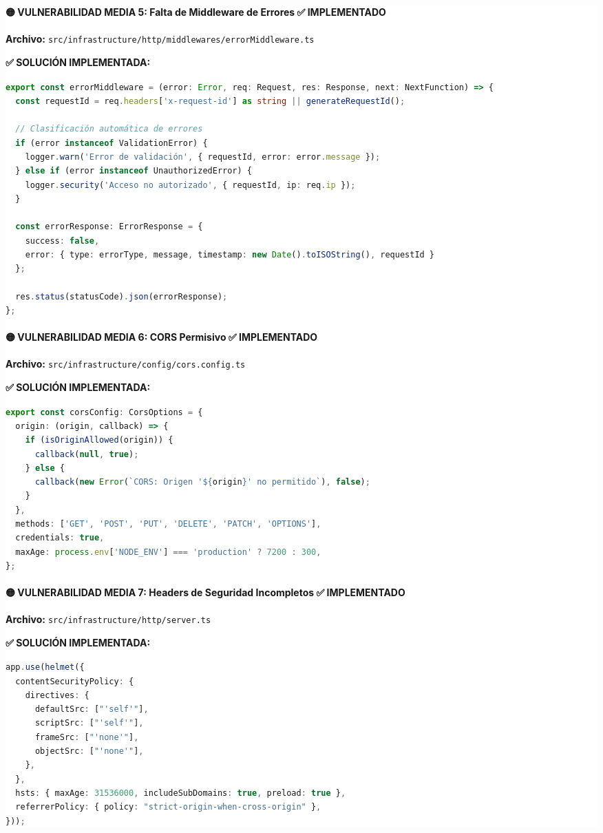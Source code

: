 #### **🟡 VULNERABILIDAD MEDIA 5: Falta de Middleware de Errores** ✅ **IMPLEMENTADO**
**Archivo:** `src/infrastructure/http/middlewares/errorMiddleware.ts`

**✅ SOLUCIÓN IMPLEMENTADA:**
```typescript
export const errorMiddleware = (error: Error, req: Request, res: Response, next: NextFunction) => {
  const requestId = req.headers['x-request-id'] as string || generateRequestId();
  
  // Clasificación automática de errores
  if (error instanceof ValidationError) {
    logger.warn('Error de validación', { requestId, error: error.message });
  } else if (error instanceof UnauthorizedError) {
    logger.security('Acceso no autorizado', { requestId, ip: req.ip });
  }
  
  const errorResponse: ErrorResponse = {
    success: false,
    error: { type: errorType, message, timestamp: new Date().toISOString(), requestId }
  };
  
  res.status(statusCode).json(errorResponse);
};
```

#### **🟡 VULNERABILIDAD MEDIA 6: CORS Permisivo** ✅ **IMPLEMENTADO**
**Archivo:** `src/infrastructure/config/cors.config.ts`

**✅ SOLUCIÓN IMPLEMENTADA:**
```typescript
export const corsConfig: CorsOptions = {
  origin: (origin, callback) => {
    if (isOriginAllowed(origin)) {
      callback(null, true);
    } else {
      callback(new Error(`CORS: Origen '${origin}' no permitido`), false);
    }
  },
  methods: ['GET', 'POST', 'PUT', 'DELETE', 'PATCH', 'OPTIONS'],
  credentials: true,
  maxAge: process.env['NODE_ENV'] === 'production' ? 7200 : 300,
};
```

#### **🟡 VULNERABILIDAD MEDIA 7: Headers de Seguridad Incompletos** ✅ **IMPLEMENTADO**
**Archivo:** `src/infrastructure/http/server.ts`

**✅ SOLUCIÓN IMPLEMENTADA:**
```typescript
app.use(helmet({
  contentSecurityPolicy: {
    directives: {
      defaultSrc: ["'self'"],
      scriptSrc: ["'self'"],
      frameSrc: ["'none'"],
      objectSrc: ["'none'"],
    },
  },
  hsts: { maxAge: 31536000, includeSubDomains: true, preload: true },
  referrerPolicy: { policy: "strict-origin-when-cross-origin" },
}));
```
